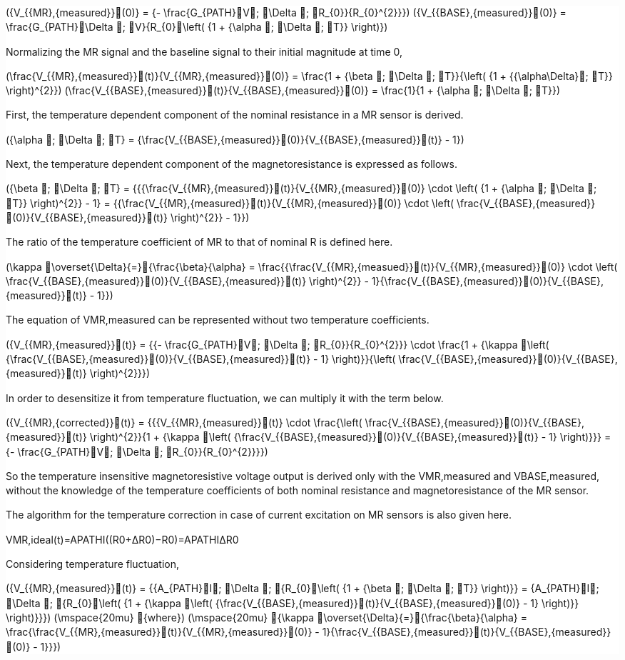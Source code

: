 \({V_{{MR},{measured}}(0)} = {- \frac{G_{PATH}V\; \Delta \; R_{0}}{R_{0}^{2}}}\)
\({V_{{BASE},{measured}}(0)} = \frac{G_{PATH}\Delta \; V}{R_{0}\left( {1 + {\alpha \; \Delta \; T}} \right)}\)

Normalizing the MR signal and the baseline signal to their initial magnitude at time 0,

\(\frac{V_{{MR},{measured}}(t)}{V_{{MR},{measured}}(0)} = \frac{1 + {\beta \; \Delta \; T}}{\left( {1 + {{\alpha\Delta}\; T}} \right)^{2}}\)
\(\frac{V_{{BASE},{measured}}(t)}{V_{{BASE},{measured}}(0)} = \frac{1}{1 + {\alpha \; \Delta \; T}}\)

First, the temperature dependent component of the nominal resistance in a MR sensor is derived.

\({\alpha \; \Delta \; T} = {\frac{V_{{BASE},{measured}}(0)}{V_{{BASE},{measured}}(t)} - 1}\)

Next, the temperature dependent component of the magnetoresistance is expressed as follows.

\({\beta \; \Delta \; T} = {{{\frac{V_{{MR},{measured}}(t)}{V_{{MR},{measured}}(0)} \cdot \left( {1 + {\alpha \; \Delta \; T}} \right)^{2}} - 1} = {{\frac{V_{{MR},{measured}}(t)}{V_{{MR},{measured}}(0)} \cdot \left( \frac{V_{{BASE},{measured}}(0)}{V_{{BASE},{measured}}(t)} \right)^{2}} - 1}}\)

The ratio of the temperature coefficient of MR to that of nominal R is defined here.

\(\kappa \overset{\Delta}{=}{\frac{\beta}{\alpha} = \frac{{\frac{V_{{MR},{measued}}(t)}{V_{{MR},{measured}}(0)} \cdot \left( \frac{V_{{BASE},{measured}}(0)}{V_{{BASE},{measured}}(t)} \right)^{2}} - 1}{\frac{V_{{BASE},{measured}}(0)}{V_{{BASE},{measured}}(t)} - 1}}\)

The equation of VMR,measured can be represented without two temperature coefficients.

\({V_{{MR},{measured}}(t)} = {{- \frac{G_{PATH}V\; \Delta \; R_{0}}{R_{0}^{2}}} \cdot \frac{1 + {\kappa \left( {\frac{V_{{BASE},{measured}}(0)}{V_{{BASE},{measured}}(t)} - 1} \right)}}{\left( \frac{V_{{BASE},{measured}}(0)}{V_{{BASE},{measured}}(t)} \right)^{2}}}\)

In order to desensitize it from temperature fluctuation, we can multiply it with the term below.

\({V_{{MR},{corrected}}(t)} = {{{V_{{MR},{measured}}(t)} \cdot \frac{\left( \frac{V_{{BASE},{measured}}(0)}{V_{{BASE},{measured}}(t)} \right)^{2}}{1 + {\kappa \left( {\frac{V_{{BASE},{measured}}(0)}{V_{{BASE},{measured}}(t)} - 1} \right)}}} = {- \frac{G_{PATH}V\; \Delta \; R_{0}}{R_{0}^{2}}}}\)

So the temperature insensitive magnetoresistive voltage output is derived only with the VMR,measured and VBASE,measured, without the knowledge of the temperature coefficients of both nominal resistance and magnetoresistance of the MR sensor.

The algorithm for the temperature correction in case of current excitation on MR sensors is also given here.

VMR,ideal(t)=APATHI((R0+ΔR0)−R0)=APATHIΔR0

Considering temperature fluctuation,

\({V_{{MR},{measured}}(t)} = {{A_{PATH}I\; \Delta \; {R_{0}\left( {1 + {\beta \; \Delta \; T}} \right)}} = {A_{PATH}I\; \Delta \; {R_{0}\left( {1 + {\kappa \left( {\frac{V_{{BASE},{measured}}(t)}{V_{{BASE},{measured}}(0)} - 1} \right)}} \right)}}}\)
\(\mspace{20mu} {where}\)
\(\mspace{20mu} {\kappa \overset{\Delta}{=}{\frac{\beta}{\alpha} = \frac{\frac{V_{{MR},{measured}}(t)}{V_{{MR},{measured}}(0)} - 1}{\frac{V_{{BASE},{measured}}(t)}{V_{{BASE},{measured}}(0)} - 1}}}\)
